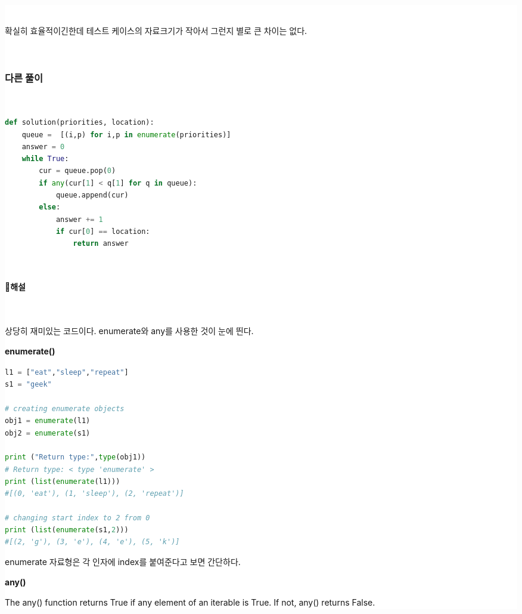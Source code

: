 <br/>

확실히 효율적이긴한데 테스트 케이스의 자료크기가 작아서 그런지 별로 큰 차이는 없다.

<br/>

### **다른 풀이**

<br/>

```python
def solution(priorities, location):
    queue =  [(i,p) for i,p in enumerate(priorities)]
    answer = 0
    while True:
        cur = queue.pop(0)
        if any(cur[1] < q[1] for q in queue):
            queue.append(cur)
        else:
            answer += 1
            if cur[0] == location:
                return answer
```

<br/>

#### **📝해설**

<br/>

상당히 재미있는 코드이다. enumerate와 any를 사용한 것이 눈에 띈다.

**enumerate()**

```python
l1 = ["eat","sleep","repeat"]
s1 = "geek"
 
# creating enumerate objects
obj1 = enumerate(l1)
obj2 = enumerate(s1)
 
print ("Return type:",type(obj1))
# Return type: < type 'enumerate' >
print (list(enumerate(l1)))
#[(0, 'eat'), (1, 'sleep'), (2, 'repeat')]
 
# changing start index to 2 from 0
print (list(enumerate(s1,2)))
#[(2, 'g'), (3, 'e'), (4, 'e'), (5, 'k')]
```

enumerate 자료형은 각 인자에 index를 붙여준다고 보면 간단하다.


**any()**

The any() function returns True if any element of an iterable is True. If not, any() returns False.
